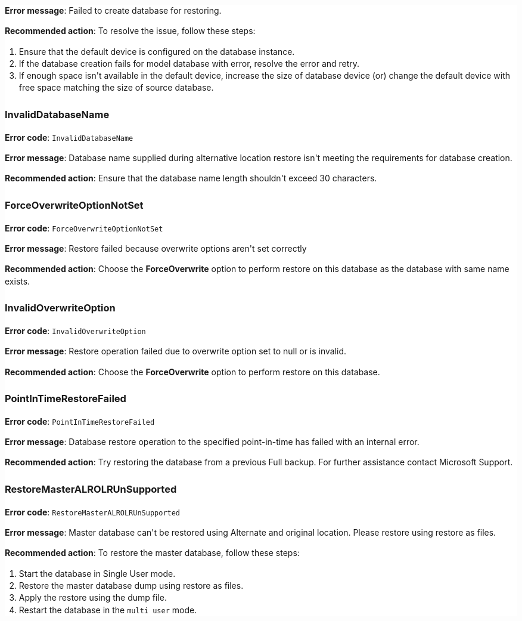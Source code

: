 **Error message**: Failed to create database for restoring.

**Recommended action**: To resolve the issue, follow these steps:

1. Ensure that the default device is configured on the database instance.
2. If the database creation fails for model database with error, resolve the error and retry.
3. If enough space isn't available in the default device, increase the size of database device (or) change the default device with free space matching the size of source database.

### InvalidDatabaseName

**Error code**: `InvalidDatabaseName`

**Error message**: Database name supplied during alternative location restore isn't meeting the requirements for database creation.

**Recommended action**: Ensure that the database name length shouldn't exceed 30 characters.

### ForceOverwriteOptionNotSet

**Error code**: `ForceOverwriteOptionNotSet`

**Error message**: Restore failed because overwrite options aren't set correctly

**Recommended action**: Choose the **ForceOverwrite** option to perform restore on this database as the database with same name exists.

### InvalidOverwriteOption
 
**Error code**: `InvalidOverwriteOption`

**Error message**: Restore operation failed due to overwrite option set to null or is invalid.

**Recommended action**: Choose the **ForceOverwrite** option to perform restore on this database.

### PointInTimeRestoreFailed

**Error code**: `PointInTimeRestoreFailed`

**Error message**: Database restore operation to the specified point-in-time has failed with an internal error.

**Recommended action**: Try restoring the database from a previous Full backup. For further assistance contact Microsoft Support.

### RestoreMasterALROLRUnSupported

**Error code**: `RestoreMasterALROLRUnSupported`

**Error message**: Master database can't be restored using Alternate and original location. Please restore using restore as files.

**Recommended action**: To restore the master database, follow these steps:

1. Start the database in Single User mode.
2. Restore the master database dump using restore as files.
3. Apply the restore using the dump file.
4. Restart the database in the `multi user` mode.
